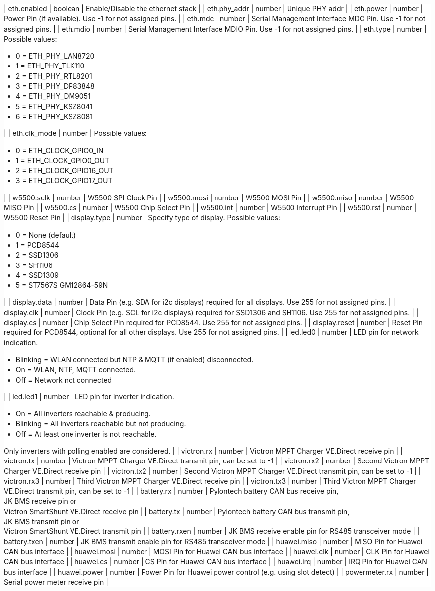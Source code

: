 | eth.enabled     | boolean   | Enable/Disable the ethernet stack |
| eth.phy_addr    | number    | Unique PHY addr |
| eth.power       | number    | Power Pin (if available). Use -1 for not assigned pins. |
| eth.mdc         | number    | Serial Management Interface MDC Pin. Use -1 for not assigned pins. |
| eth.mdio        | number    | Serial Management Interface MDIO Pin. Use -1 for not assigned pins. |
| eth.type        | number    | Possible values:<ul><li>0 = ETH_PHY_LAN8720</li><li>1 = ETH_PHY_TLK110</li><li>2 = ETH_PHY_RTL8201</li><li>3 = ETH_PHY_DP83848</li><li>4 = ETH_PHY_DM9051</li><li>5 = ETH_PHY_KSZ8041</li><li>6 = ETH_PHY_KSZ8081</li></ul> |
| eth.clk_mode    | number    | Possible values:<ul><li>0 = ETH_CLOCK_GPIO0_IN</li><li>1 = ETH_CLOCK_GPIO0_OUT</li><li>2 = ETH_CLOCK_GPIO16_OUT</li><li>3 = ETH_CLOCK_GPIO17_OUT</li></ul> |
| w5500.sclk      | number    | W5500 SPI Clock Pin |
| w5500.mosi      | number    | W5500 MOSI Pin |
| w5500.miso      | number    | W5500 MISO Pin |
| w5500.cs        | number    | W5500 Chip Select Pin |
| w5500.int       | number    | W5500 Interrupt Pin |
| w5500.rst       | number    | W5500 Reset Pin |
| display.type    | number    | Specify type of display. Possible values:<ul><li>0 = None (default)</li><li>1 = PCD8544</li><li>2 = SSD1306</li><li>3 = SH1106</li><li>4 = SSD1309</li><li>5 = ST7567S GM12864-59N</li></ul> |
| display.data    | number    | Data Pin (e.g. SDA for i2c displays) required for all displays. Use 255 for not assigned pins. |
| display.clk     | number    | Clock Pin (e.g. SCL for i2c displays) required for SSD1306 and SH1106. Use 255 for not assigned pins. |
| display.cs      | number    | Chip Select Pin required for PCD8544. Use 255 for not assigned pins. |
| display.reset   | number    | Reset Pin required for PCD8544, optional for all other displays. Use 255 for not assigned pins. |
| led.led0        | number    | LED pin for network indication. <ul><li>Blinking = WLAN connected but NTP & MQTT (if enabled) disconnected.</li><li>On = WLAN, NTP, MQTT connected.</li><li>Off = Network not connected</li></ul> |
| led.led1        | number    | LED pin for inverter indication. <ul><li>On = All inverters reachable & producing.</li><li>Blinking = All inverters reachable but not producing.</li><li>Off = At least one inverter is not reachable.</li></ul> Only inverters with polling enabled are considered. |
| victron.rx      | number    | Victron MPPT Charger VE.Direct receive pin  |
| victron.tx      | number    | Victron MPPT Charger VE.Direct transmit pin, can be set to -1 |
| victron.rx2     | number    | Second Victron MPPT Charger VE.Direct receive pin  |
| victron.tx2     | number    | Second Victron MPPT Charger VE.Direct transmit pin, can be set to -1 |
| victron.rx3     | number    | Third Victron MPPT Charger VE.Direct receive pin  |
| victron.tx3     | number    | Third Victron MPPT Charger VE.Direct transmit pin, can be set to -1 |
| battery.rx      | number    | Pylontech battery CAN bus receive pin,<br/> JK BMS receive pin or<br/> Victron SmartShunt VE.Direct receive pin |
| battery.tx      | number    | Pylontech battery CAN bus transmit pin,<br/> JK BMS transmit pin or<br/> Victron SmartShunt VE.Direct  transmit pin |
| battery.rxen    | number    | JK BMS receive enable pin for RS485 transceiver mode |
| battery.txen    | number    | JK BMS transmit enable pin for RS485 transceiver mode |
| huawei.miso     | number    | MISO Pin for Huawei CAN bus interface |
| huawei.mosi     | number    | MOSI Pin for Huawei CAN bus interface |
| huawei.clk      | number    | CLK Pin for Huawei CAN bus interface |
| huawei.cs       | number    | CS Pin for Huawei CAN bus interface |
| huawei.irq      | number    | IRQ Pin for Huawei CAN bus interface |
| huawei.power    | number    | Power Pin for Huawei power control (e.g. using slot detect) |
| powermeter.rx   | number    | Serial power meter receive pin |